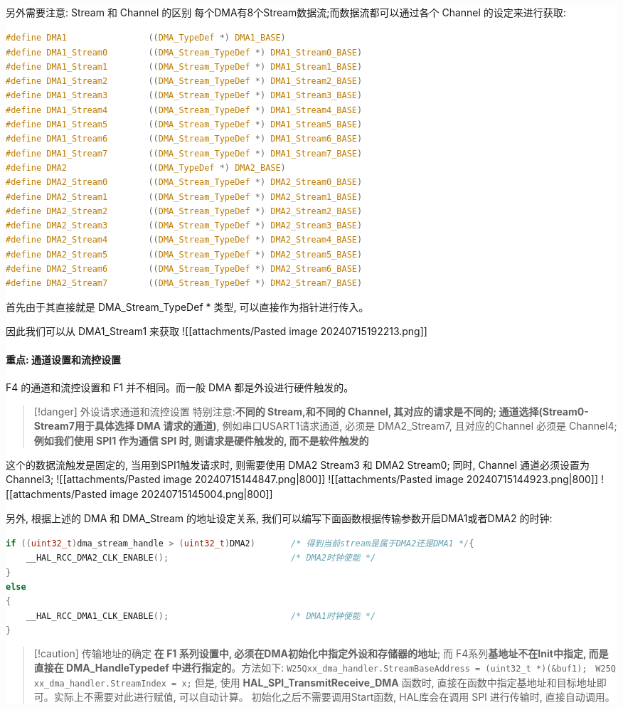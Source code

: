 另外需要注意: Stream 和 Channel 的区别 每个DMA有8个Stream数据流;而数据流都可以通过各个 Channel 的设定来进行获取:
```c
#define DMA1                ((DMA_TypeDef *) DMA1_BASE)
#define DMA1_Stream0        ((DMA_Stream_TypeDef *) DMA1_Stream0_BASE)
#define DMA1_Stream1        ((DMA_Stream_TypeDef *) DMA1_Stream1_BASE)
#define DMA1_Stream2        ((DMA_Stream_TypeDef *) DMA1_Stream2_BASE)
#define DMA1_Stream3        ((DMA_Stream_TypeDef *) DMA1_Stream3_BASE)
#define DMA1_Stream4        ((DMA_Stream_TypeDef *) DMA1_Stream4_BASE)
#define DMA1_Stream5        ((DMA_Stream_TypeDef *) DMA1_Stream5_BASE)
#define DMA1_Stream6        ((DMA_Stream_TypeDef *) DMA1_Stream6_BASE)
#define DMA1_Stream7        ((DMA_Stream_TypeDef *) DMA1_Stream7_BASE)
#define DMA2                ((DMA_TypeDef *) DMA2_BASE)
#define DMA2_Stream0        ((DMA_Stream_TypeDef *) DMA2_Stream0_BASE)
#define DMA2_Stream1        ((DMA_Stream_TypeDef *) DMA2_Stream1_BASE)
#define DMA2_Stream2        ((DMA_Stream_TypeDef *) DMA2_Stream2_BASE)
#define DMA2_Stream3        ((DMA_Stream_TypeDef *) DMA2_Stream3_BASE)
#define DMA2_Stream4        ((DMA_Stream_TypeDef *) DMA2_Stream4_BASE)
#define DMA2_Stream5        ((DMA_Stream_TypeDef *) DMA2_Stream5_BASE)
#define DMA2_Stream6        ((DMA_Stream_TypeDef *) DMA2_Stream6_BASE)
#define DMA2_Stream7        ((DMA_Stream_TypeDef *) DMA2_Stream7_BASE)
```
首先由于其直接就是 DMA_Stream_TypeDef * 类型, 可以直接作为指针进行传入。

因此我们可以从 DMA1_Stream1 来获取
![[attachments/Pasted image 20240715192213.png]]

#### 重点: 通道设置和流控设置
F4 的通道和流控设置和 F1 并不相同。而一般 DMA 都是外设进行硬件触发的。
> [!danger] 外设请求通道和流控设置
> 特别注意:**不同的 Stream,和不同的 Channel, 其对应的请求是不同的; 通道选择(Stream0-Stream7用于具体选择 DMA 请求的通道)**, 例如串口USART1请求通道, 必须是 DMA2_Stream7, 且对应的Channel 必须是 Channel4; **例如我们使用 SPI1 作为通信 SPI 时, 则请求是硬件触发的, 而不是软件触发的**

这个的数据流触发是固定的, 当用到SPI1触发请求时, 则需要使用 DMA2 Stream3 和 DMA2 Stream0; 同时,  Channel 通道必须设置为 Channel3;
![[attachments/Pasted image 20240715144847.png|800]]
![[attachments/Pasted image 20240715144923.png|800]]
![[attachments/Pasted image 20240715145004.png|800]]

另外, 根据上述的 DMA 和 DMA_Stream 的地址设定关系, 我们可以编写下面函数根据传输参数开启DMA1或者DMA2 的时钟:
```c
if ((uint32_t)dma_stream_handle > (uint32_t)DMA2)       /* 得到当前stream是属于DMA2还是DMA1 */{
	__HAL_RCC_DMA2_CLK_ENABLE();                        /* DMA2时钟使能 */
}
else
{
	__HAL_RCC_DMA1_CLK_ENABLE();                        /* DMA1时钟使能 */
}
```

> [!caution] 传输地址的确定
> **在 F1 系列设置中, 必须在DMA初始化中指定外设和存储器的地址**; 而 F4系列**基地址不在Init中指定, 而是直接在 DMA_HandleTypedef 中进行指定的**。方法如下:
> `W25Qxx_dma_handler.StreamBaseAddress = (uint32_t *)(&buf1);`
  `W25Qxx_dma_handler.StreamIndex = x;`
> 但是, 使用 **HAL_SPI_TransmitReceive_DMA** 函数时, 直接在函数中指定基地址和目标地址即可。实际上不需要对此进行赋值, 可以自动计算。
> 初始化之后不需要调用Start函数, HAL库会在调用 SPI 进行传输时, 直接自动调用。
